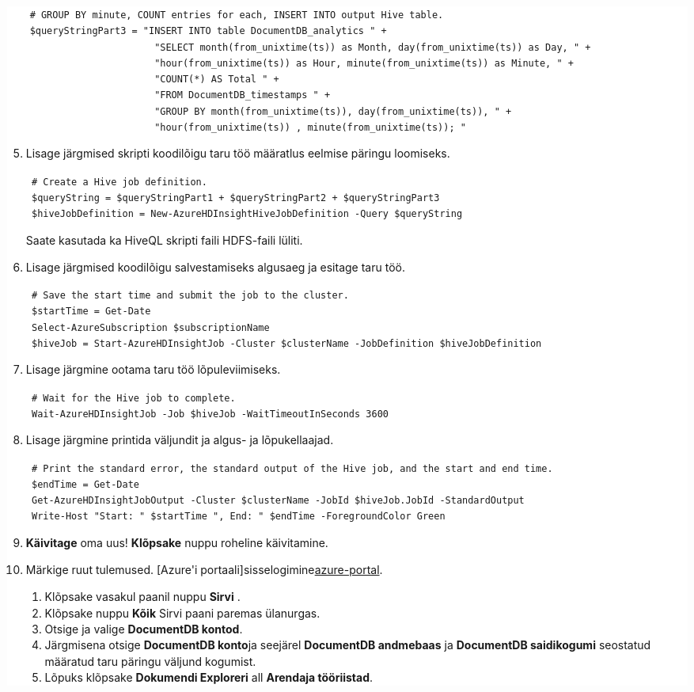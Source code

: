         # GROUP BY minute, COUNT entries for each, INSERT INTO output Hive table.
        $queryStringPart3 = "INSERT INTO table DocumentDB_analytics " +
                              "SELECT month(from_unixtime(ts)) as Month, day(from_unixtime(ts)) as Day, " +
                              "hour(from_unixtime(ts)) as Hour, minute(from_unixtime(ts)) as Minute, " +
                              "COUNT(*) AS Total " +
                              "FROM DocumentDB_timestamps " +
                              "GROUP BY month(from_unixtime(ts)), day(from_unixtime(ts)), " +
                              "hour(from_unixtime(ts)) , minute(from_unixtime(ts)); "

5. Lisage järgmised skripti koodilõigu taru töö määratlus eelmise päringu loomiseks.

        # Create a Hive job definition.
        $queryString = $queryStringPart1 + $queryStringPart2 + $queryStringPart3
        $hiveJobDefinition = New-AzureHDInsightHiveJobDefinition -Query $queryString

    Saate kasutada ka HiveQL skripti faili HDFS-faili lüliti.

6. Lisage järgmised koodilõigu salvestamiseks algusaeg ja esitage taru töö.

        # Save the start time and submit the job to the cluster.
        $startTime = Get-Date
        Select-AzureSubscription $subscriptionName
        $hiveJob = Start-AzureHDInsightJob -Cluster $clusterName -JobDefinition $hiveJobDefinition

7. Lisage järgmine ootama taru töö lõpuleviimiseks.

        # Wait for the Hive job to complete.
        Wait-AzureHDInsightJob -Job $hiveJob -WaitTimeoutInSeconds 3600

8. Lisage järgmine printida väljundit ja algus- ja lõpukellaajad.

        # Print the standard error, the standard output of the Hive job, and the start and end time.
        $endTime = Get-Date
        Get-AzureHDInsightJobOutput -Cluster $clusterName -JobId $hiveJob.JobId -StandardOutput
        Write-Host "Start: " $startTime ", End: " $endTime -ForegroundColor Green

9. **Käivitage** oma uus! **Klõpsake** nuppu roheline käivitamine.

10. Märkige ruut tulemused. [Azure'i portaali]sisselogimine[azure-portal].
    1. Klõpsake vasakul paanil nuppu <strong>Sirvi</strong> . </br>
    2. Klõpsake nuppu <strong>Kõik</strong> Sirvi paani paremas ülanurgas. </br>
    3. Otsige ja valige <strong>DocumentDB kontod</strong>. </br>
    4. Järgmisena otsige <strong>DocumentDB konto</strong>ja seejärel <strong>DocumentDB andmebaas</strong> ja <strong>DocumentDB saidikogumi</strong> seostatud määratud taru päringu väljund kogumist.</br>
    5. Lõpuks klõpsake <strong>Dokumendi Exploreri</strong> all <strong>Arendaja tööriistad</strong>.</br></p>


[apache-hadoop]: http://hadoop.apache.org/
[apache-hadoop-doc]: http://hadoop.apache.org/docs/current/
[apache-hive]: http://hive.apache.org/
[apache-pig]: http://pig.apache.org/
[getting-started]: documentdb-get-started.md
[azure-portal]: https://portal.azure.com/
[azure-powershell-diagram]: ./media/documentdb-run-hadoop-with-hdinsight/azurepowershell-diagram-med.png
[documentdb-hdinsight-samples]: http://portalcontent.blob.core.windows.net/samples/documentdb-hdinsight-samples.zip
[documentdb-github]: https://github.com/Azure/azure-documentdb-hadoop
[documentdb-java-application]: documentdb-java-application.md
[documentdb-manage-collections]: documentdb-manage.md#Collections
[documentdb-manage-document-storage]: documentdb-manage.md#IndexOverhead
[documentdb-manage-throughput]: documentdb-manage.md#ProvThroughput
[documentdb-import-data]: documentdb-import-data.md
[hdinsight-custom-provision]: ../hdinsight/hdinsight-provision-clusters.md#powershell
[hdinsight-develop-deploy-java-mapreduce]: ../hdinsight/hdinsight-develop-deploy-java-mapreduce-linux.md
[hdinsight-hadoop-customize-cluster]: ../hdinsight/hdinsight-hadoop-customize-cluster.md
[hdinsight-get-started]: ../hdinsight/hdinsight-hadoop-tutorial-get-started-windows.md
[hdinsight-storage]: ../hdinsight/hdinsight-hadoop-use-blob-storage.md
[hdinsight-use-hive]: ../hdinsight/hdinsight-use-hive.md
[hdinsight-use-mapreduce]: ../hdinsight/hdinsight-use-mapreduce.md
[hdinsight-use-pig]: ../hdinsight/hdinsight-use-pig.md
[image-customprovision-page1]: ./media/documentdb-run-hadoop-with-hdinsight/customprovision-page1.png
[image-hive-query-results]: ./media/documentdb-run-hadoop-with-hdinsight/hivequeryresults.PNG
[image-mapreduce-query-results]: ./media/documentdb-run-hadoop-with-hdinsight/mapreducequeryresults.PNG
[image-pig-query-results]: ./media/documentdb-run-hadoop-with-hdinsight/pigqueryresults.PNG
[powershell-install-configure]: ../powershell-install-configure.md